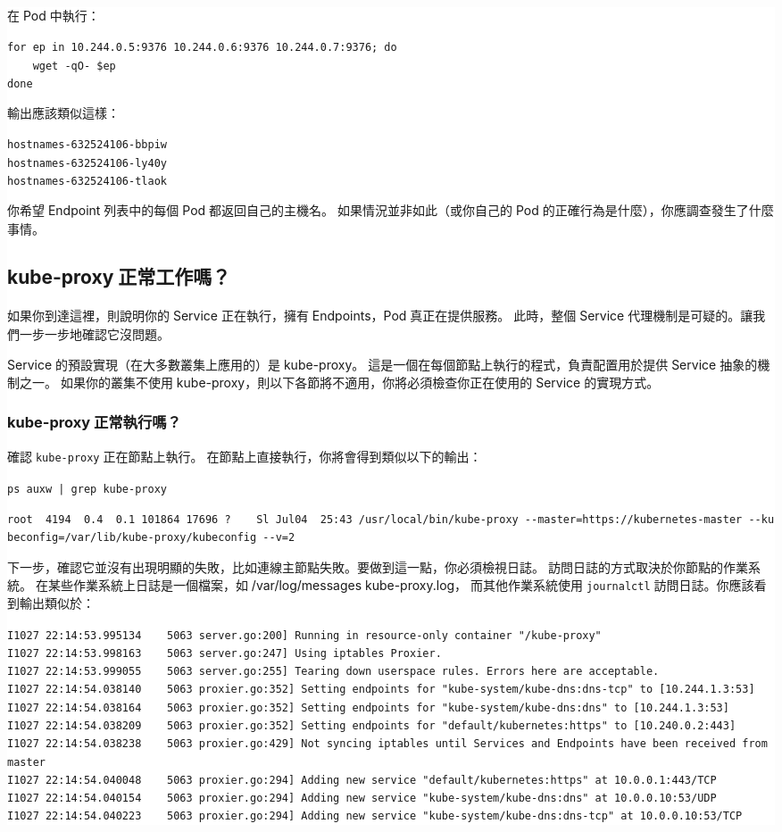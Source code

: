 在 Pod 中執行：

```shell
for ep in 10.244.0.5:9376 10.244.0.6:9376 10.244.0.7:9376; do
    wget -qO- $ep
done
```


輸出應該類似這樣：

```
hostnames-632524106-bbpiw
hostnames-632524106-ly40y
hostnames-632524106-tlaok
```


你希望 Endpoint 列表中的每個 Pod 都返回自己的主機名。 
如果情況並非如此（或你自己的 Pod 的正確行為是什麼），你應調查發生了什麼事情。


## kube-proxy 正常工作嗎？

如果你到達這裡，則說明你的 Service 正在執行，擁有 Endpoints，Pod 真正在提供服務。
此時，整個 Service 代理機制是可疑的。讓我們一步一步地確認它沒問題。

Service 的預設實現（在大多數叢集上應用的）是 kube-proxy。
這是一個在每個節點上執行的程式，負責配置用於提供 Service 抽象的機制之一。
如果你的叢集不使用 kube-proxy，則以下各節將不適用，你將必須檢查你正在使用的 Service 的實現方式。


### kube-proxy 正常執行嗎？

確認 `kube-proxy` 正在節點上執行。 在節點上直接執行，你將會得到類似以下的輸出：

```shell
ps auxw | grep kube-proxy
```
```none
root  4194  0.4  0.1 101864 17696 ?    Sl Jul04  25:43 /usr/local/bin/kube-proxy --master=https://kubernetes-master --kubeconfig=/var/lib/kube-proxy/kubeconfig --v=2
```


下一步，確認它並沒有出現明顯的失敗，比如連線主節點失敗。要做到這一點，你必須檢視日誌。
訪問日誌的方式取決於你節點的作業系統。
在某些作業系統上日誌是一個檔案，如 /var/log/messages kube-proxy.log，
而其他作業系統使用 `journalctl` 訪問日誌。你應該看到輸出類似於：

```none
I1027 22:14:53.995134    5063 server.go:200] Running in resource-only container "/kube-proxy"
I1027 22:14:53.998163    5063 server.go:247] Using iptables Proxier.
I1027 22:14:53.999055    5063 server.go:255] Tearing down userspace rules. Errors here are acceptable.
I1027 22:14:54.038140    5063 proxier.go:352] Setting endpoints for "kube-system/kube-dns:dns-tcp" to [10.244.1.3:53]
I1027 22:14:54.038164    5063 proxier.go:352] Setting endpoints for "kube-system/kube-dns:dns" to [10.244.1.3:53]
I1027 22:14:54.038209    5063 proxier.go:352] Setting endpoints for "default/kubernetes:https" to [10.240.0.2:443]
I1027 22:14:54.038238    5063 proxier.go:429] Not syncing iptables until Services and Endpoints have been received from master
I1027 22:14:54.040048    5063 proxier.go:294] Adding new service "default/kubernetes:https" at 10.0.0.1:443/TCP
I1027 22:14:54.040154    5063 proxier.go:294] Adding new service "kube-system/kube-dns:dns" at 10.0.0.10:53/UDP
I1027 22:14:54.040223    5063 proxier.go:294] Adding new service "kube-system/kube-dns:dns-tcp" at 10.0.0.10:53/TCP
```
